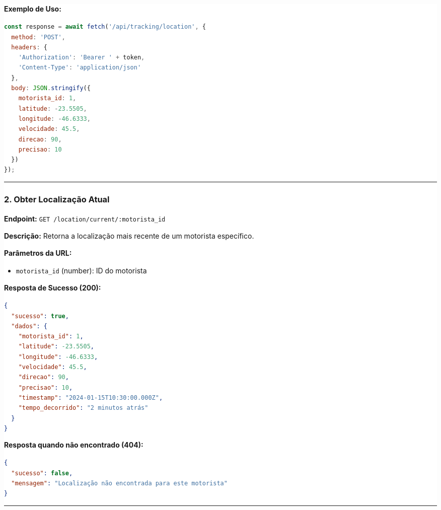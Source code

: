 **Exemplo de Uso:**
```javascript
const response = await fetch('/api/tracking/location', {
  method: 'POST',
  headers: {
    'Authorization': 'Bearer ' + token,
    'Content-Type': 'application/json'
  },
  body: JSON.stringify({
    motorista_id: 1,
    latitude: -23.5505,
    longitude: -46.6333,
    velocidade: 45.5,
    direcao: 90,
    precisao: 10
  })
});
```

---

### 2. Obter Localização Atual

**Endpoint:** `GET /location/current/:motorista_id`

**Descrição:** Retorna a localização mais recente de um motorista específico.

**Parâmetros da URL:**
- `motorista_id` (number): ID do motorista

**Resposta de Sucesso (200):**
```json
{
  "sucesso": true,
  "dados": {
    "motorista_id": 1,
    "latitude": -23.5505,
    "longitude": -46.6333,
    "velocidade": 45.5,
    "direcao": 90,
    "precisao": 10,
    "timestamp": "2024-01-15T10:30:00.000Z",
    "tempo_decorrido": "2 minutos atrás"
  }
}
```

**Resposta quando não encontrado (404):**
```json
{
  "sucesso": false,
  "mensagem": "Localização não encontrada para este motorista"
}
```

---